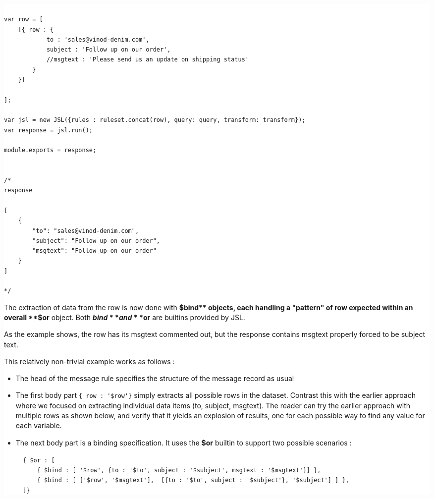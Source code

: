 ```

var row = [
    [{ row : { 
            to : 'sales@vinod-denim.com',
            subject : 'Follow up on our order',
            //msgtext : 'Please send us an update on shipping status'
        }
    }]

];

var jsl = new JSL({rules : ruleset.concat(row), query: query, transform: transform});
var response = jsl.run();

module.exports = response;


/*
response 

[
    {
        "to": "sales@vinod-denim.com",
        "subject": "Follow up on our order",
        "msgtext": "Follow up on our order"
    }
]

*/

```
The extraction of data from the row is now done with **$bind** objects, each handling a "pattern" of row expected within an overall **$or** object. Both **$bind** and **$or** are builtins provided by JSL. 

As the example shows, the row has its msgtext commented out, but the response contains msgtext properly forced to be subject text.

This relatively non-trivial example works as follows :

- The head of the message rule specifies the structure of the message record as usual

- The first body part `{ row : '$row'}`  simply extracts all possible rows in the dataset. Contrast this with the earlier approach where we focused on extracting individual data items (to, subject, msgtext). The reader can try the earlier approach with multiple rows as shown below, and verify that it yields an explosion of results, one for each possible way to find any value for each variable.

- The next body part is a binding specification. It uses the **$or** builtin to support two possible scenarios :

        { $or : [
            { $bind : [ '$row', {to : '$to', subject : '$subject', msgtext : '$msgtext'}] },
            { $bind : [ ['$row', '$msgtext'],  [{to : '$to', subject : '$subject'}, '$subject'] ] },
        ]}
